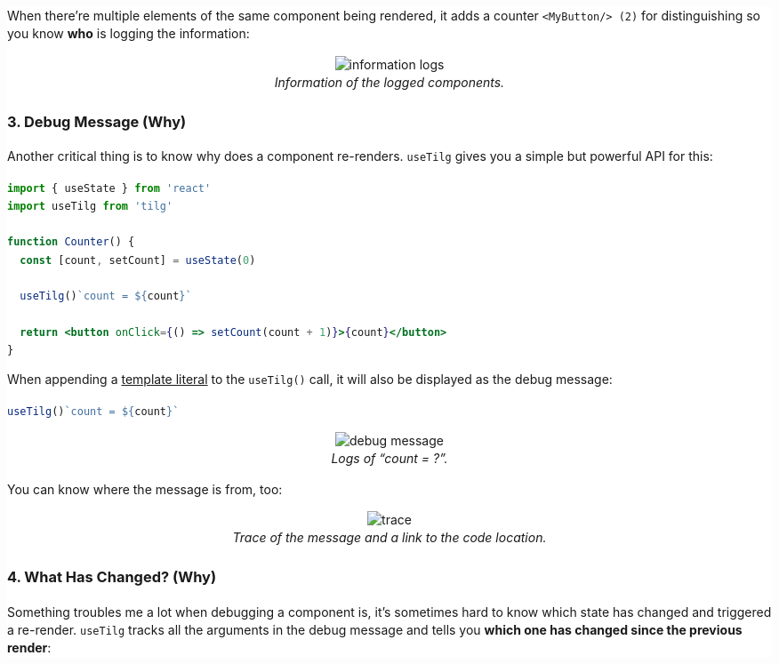 When there’re multiple elements of the same component being rendered, it adds a counter `<MyButton/> (2)` for distinguishing so you know **who** is logging the information:

<p align=center>
  <img width="650" alt="information logs" src="/screenshots/info.png">
  <br/>
  <i>Information of the logged components.</i>
</p>


### 3. Debug Message (Why)

Another critical thing is to know why does a component re-renders. `useTilg` gives you a simple but powerful API for this:

```jsx
import { useState } from 'react'
import useTilg from 'tilg'

function Counter() {
  const [count, setCount] = useState(0)
  
  useTilg()`count = ${count}`
  
  return <button onClick={() => setCount(count + 1)}>{count}</button>
}
```

When appending a [template literal](https://developer.mozilla.org/en-US/docs/Web/JavaScript/Reference/Template_literals) to the `useTilg()` call, it will also be displayed as the debug message:

```jsx
useTilg()`count = ${count}`
```

<p align=center>
  <img width="650" alt="debug message" src="/screenshots/message.gif">
  <br/>
  <i>Logs of “count = ?”.</i>
</p>

You can know where the message is from, too:

<p align=center>
  <img width="650" alt="trace" src="/screenshots/trace.png">
  <br/>
  <i>Trace of the message and a link to the code location.</i>
</p>

### 4. What Has Changed? (Why)

Something troubles me a lot when debugging a component is, it’s sometimes hard to know which state has changed and triggered a re-render. `useTilg` tracks all the arguments in the debug message and tells you **which one has changed since the previous render**:
